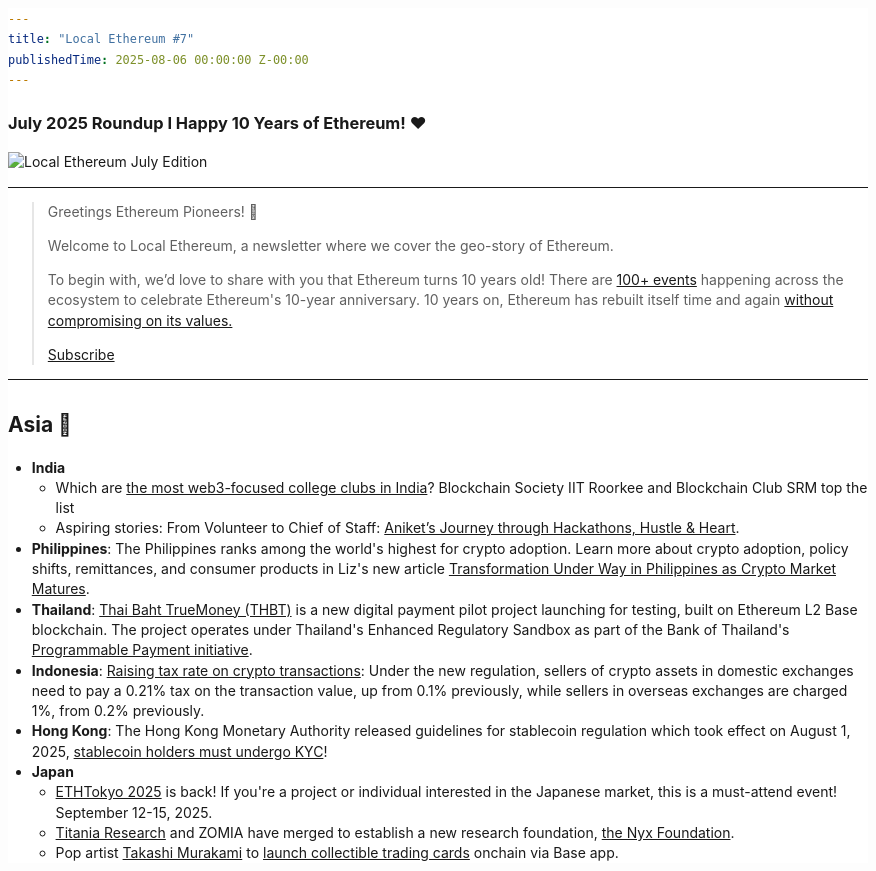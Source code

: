 ```yaml
---
title: "Local Ethereum #7"
publishedTime: 2025-08-06 00:00:00 Z-00:00
---
```


### July 2025 Roundup I Happy 10 Years of Ethereum! ❤️

![Local Ethereum July Edition](https://media.beehiiv.com/cdn-cgi/image/fit=scale-down,quality=80,format=auto,onerror=redirect/uploads/asset/file/eac5e630-103e-42a2-828e-cc8d895612d9/image-8.png)

---

> Greetings Ethereum Pioneers! 👋 
>
> Welcome to Local Ethereum, a newsletter where we cover the geo-story of Ethereum.
>
> To begin with, we’d love to share with you that Ethereum turns 10 years old! There are [100+ events](https://ethereum.org/en/10years/?utm_campaign=local-ethereum-7&utm_medium=referral&utm_source=localethereum.beehiiv.com) happening across the ecosystem to celebrate Ethereum's 10-year anniversary. 10 years on, Ethereum has rebuilt itself time and again [without compromising on its values.](https://www.theblock.co/post/364947/10-years-on-ethereum-has-rebuilt-itself-time-and-again-without-compromising-on-its-values-community-members-say?utm_campaign=local-ethereum-7&utm_medium=referral&utm_source=localethereum.beehiiv.com)
>
> [Subscribe](https://localethereum.beehiiv.com/subscribe)

---

## Asia 🌊

- **India**
  - Which are [the most web3-focused college clubs in India](https://x.com/ETHIndiaco/status/1947287110760992924)? Blockchain Society IIT Roorkee and Blockchain Club SRM top the list
  - Aspiring stories: From Volunteer to Chief of Staff: [Aniket’s Journey through Hackathons, Hustle & Heart](https://devfolio.co/blog/journey-through-hackathons-hustle-heart/).
- **Philippines**: The Philippines ranks among the world's highest for crypto adoption. Learn more about crypto adoption, policy shifts, remittances, and consumer products in Liz's new article [Transformation Under Way in Philippines as Crypto Market Matures](https://cryptoforinnovation.org/transformation-under-way-in-philippines-as-crypto-market-matures/).
- **Thailand**: [Thai Baht TrueMoney (THBT)](https://www.facebook.com/story.php?story_fbid=1191680142991238&id=100064477908538&mibextid=wwXIfr&rdid=rLcOASbwSb5qP8IN) is a new digital payment pilot project launching for testing, built on Ethereum L2 Base blockchain. The project operates under Thailand's Enhanced Regulatory Sandbox as part of the Bank of Thailand's [Programmable Payment initiative](https://www.bot.or.th/en/financial-innovation/digital-finance/fintech-in-thailand/regulatory-sandbox/ProgrammablePayment.html).
- **Indonesia**: [Raising tax rate on crypto transactions](https://www.reuters.com/sustainability/boards-policy-regulation/indonesia-raise-tax-rate-crypto-transactions-2025-07-30/): Under the new regulation, sellers of crypto assets in domestic exchanges need to pay a 0.21% tax on the transaction value, up from 0.1% previously, while sellers in overseas exchanges are charged 1%, from 0.2% previously.
- **Hong Kong**: The Hong Kong Monetary Authority released guidelines for stablecoin regulation which took effect on August 1, 2025, [stablecoin holders must undergo KYC](https://www.hkma.gov.hk/eng/news-and-media/press-releases/2025/07/20250729-4/)!
- **Japan**
  - [ETHTokyo 2025](https://ethtokyo.org) is back! If you're a project or individual interested in the Japanese market, this is a must-attend event! September 12-15, 2025.
  - [Titania Research](https://x.com/titaniaresearch) and ZOMIA have merged to establish a new research foundation, [the Nyx Foundation](https://x.com/NyxFoundation/status/1950531307324449153).
  - Pop artist [Takashi Murakami](https://x.com/takashipom/status/1948173019509383523) to [launch collectible trading cards](https://www.theblock.co/post/364048/pop-artist-takashi-murakami-to-launch-collectible-trading-cards-onchain-via-base-app?utm_source=twitter&utm_medium=social) onchain via Base app.